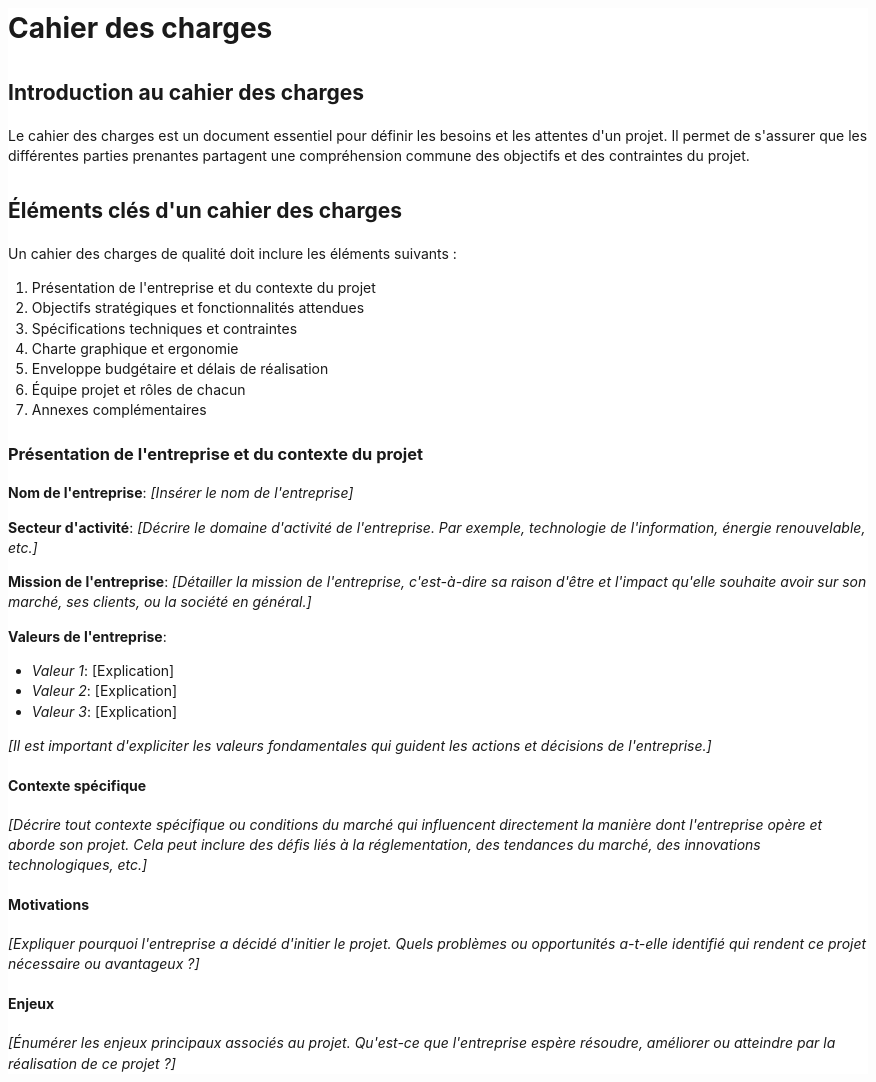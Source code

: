 # Cahier des charges

## Introduction au cahier des charges

Le cahier des charges est un document essentiel pour définir les besoins et les attentes d'un projet. Il permet de s'assurer que les différentes parties prenantes partagent une compréhension commune des objectifs et des contraintes du projet.

## Éléments clés d'un cahier des charges

Un cahier des charges de qualité doit inclure les éléments suivants :&#x20;

1. Présentation de l'entreprise et du contexte du projet
2. Objectifs stratégiques et fonctionnalités attendues
3. Spécifications techniques et contraintes
4. Charte graphique et ergonomie
5. Enveloppe budgétaire et délais de réalisation
6. Équipe projet et rôles de chacun
7. Annexes complémentaires

### Présentation de l'entreprise et du contexte du projet

**Nom de l'entreprise**: _\[Insérer le nom de l'entreprise]_

**Secteur d'activité**: _\[Décrire le domaine d'activité de l'entreprise. Par exemple, technologie de l'information, énergie renouvelable, etc.]_

**Mission de l'entreprise**: _\[Détailler la mission de l'entreprise, c'est-à-dire sa raison d'être et l'impact qu'elle souhaite avoir sur son marché, ses clients, ou la société en général.]_

**Valeurs de l'entreprise**:

* _Valeur 1_: \[Explication]
* _Valeur 2_: \[Explication]
* _Valeur 3_: \[Explication]

_\[Il est important d'expliciter les valeurs fondamentales qui guident les actions et décisions de l'entreprise.]_

#### Contexte spécifique

_\[Décrire tout contexte spécifique ou conditions du marché qui influencent directement la manière dont l'entreprise opère et aborde son projet. Cela peut inclure des défis liés à la réglementation, des tendances du marché, des innovations technologiques, etc.]_

#### Motivations

_\[Expliquer pourquoi l'entreprise a décidé d'initier le projet. Quels problèmes ou opportunités a-t-elle identifié qui rendent ce projet nécessaire ou avantageux ?]_

#### Enjeux

_\[Énumérer les enjeux principaux associés au projet. Qu'est-ce que l'entreprise espère résoudre, améliorer ou atteindre par la réalisation de ce projet ?]_
